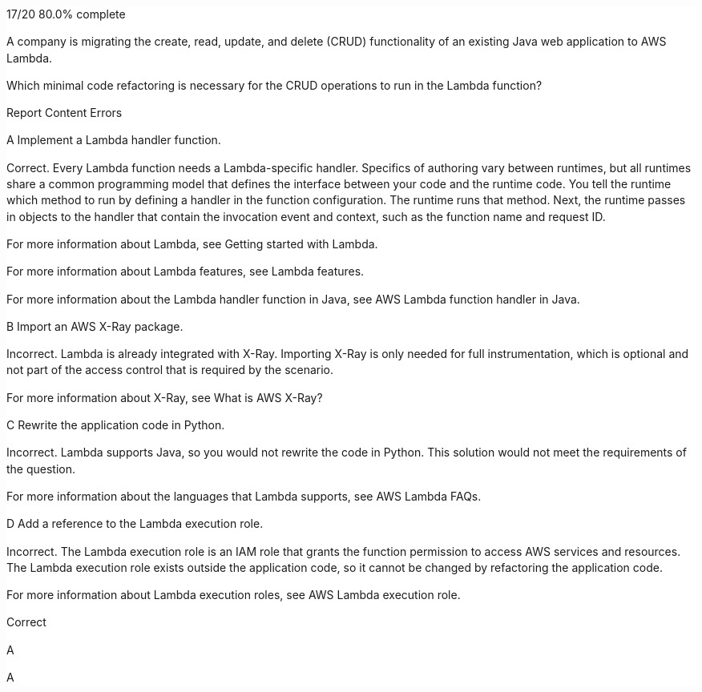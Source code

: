 17/20
80.0% complete
 
A company is migrating the create, read, update, and delete (CRUD) functionality of an existing Java web application to AWS Lambda.

Which minimal code refactoring is necessary for the CRUD operations to run in the Lambda function?

Report Content Errors

A
Implement a Lambda handler function.

Correct. Every Lambda function needs a Lambda-specific handler. Specifics of authoring vary between runtimes, but all runtimes share a common programming model that defines the interface between your code and the runtime code. You tell the runtime which method to run by defining a handler in the function configuration. The runtime runs that method. Next, the runtime passes in objects to the handler that contain the invocation event and context, such as the function name and request ID.

For more information about Lambda, see Getting started with Lambda.

For more information about Lambda features, see Lambda features.

For more information about the Lambda handler function in Java, see AWS Lambda function handler in Java.


B
Import an AWS X-Ray package.

Incorrect. Lambda is already integrated with X-Ray. Importing X-Ray is only needed for full instrumentation, which is optional and not part of the access control that is required by the scenario.

For more information about X-Ray, see What is AWS X-Ray?


C
Rewrite the application code in Python.

Incorrect. Lambda supports Java, so you would not rewrite the code in Python. This solution would not meet the requirements of the question.

For more information about the languages that Lambda supports, see AWS Lambda FAQs.


D
Add a reference to the Lambda execution role.

Incorrect. The Lambda execution role is an IAM role that grants the function permission to access AWS services and resources. The Lambda execution role exists outside the application code, so it cannot be changed by refactoring the application code.

For more information about Lambda execution roles, see AWS Lambda execution role.

Correct

A

A



 
